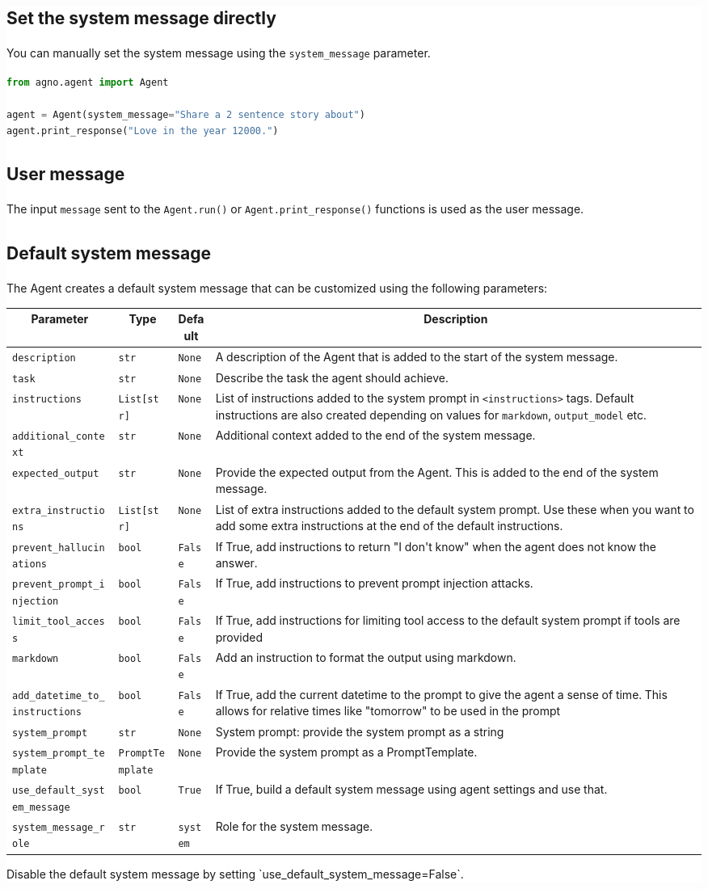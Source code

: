 ## Set the system message directly

You can manually set the system message using the `system_message` parameter.

```python
from agno.agent import Agent

agent = Agent(system_message="Share a 2 sentence story about")
agent.print_response("Love in the year 12000.")
```

## User message

The input `message` sent to the `Agent.run()` or `Agent.print_response()` functions is used as the user message.

## Default system message

The Agent creates a default system message that can be customized using the following parameters:

| Parameter                      | Type             | Default  | Description                                                                                                                                                             |
| ------------------------------ | ---------------- | -------- | ----------------------------------------------------------------------------------------------------------------------------------------------------------------------- |
| `description`                  | `str`            | `None`   | A description of the Agent that is added to the start of the system message.                                                                                            |
| `task`                         | `str`            | `None`   | Describe the task the agent should achieve.                                                                                                                             |
| `instructions`                 | `List[str]`      | `None`   | List of instructions added to the system prompt in `<instructions>` tags. Default instructions are also created depending on values for `markdown`, `output_model` etc. |
| `additional_context`           | `str`            | `None`   | Additional context added to the end of the system message.                                                                                                              |
| `expected_output`              | `str`            | `None`   | Provide the expected output from the Agent. This is added to the end of the system message.                                                                             |
| `extra_instructions`           | `List[str]`      | `None`   | List of extra instructions added to the default system prompt. Use these when you want to add some extra instructions at the end of the default instructions.           |
| `prevent_hallucinations`       | `bool`           | `False`  | If True, add instructions to return "I don't know" when the agent does not know the answer.                                                                             |
| `prevent_prompt_injection`     | `bool`           | `False`  | If True, add instructions to prevent prompt injection attacks.                                                                                                          |
| `limit_tool_access`            | `bool`           | `False`  | If True, add instructions for limiting tool access to the default system prompt if tools are provided                                                                   |
| `markdown`                     | `bool`           | `False`  | Add an instruction to format the output using markdown.                                                                                                                 |
| `add_datetime_to_instructions` | `bool`           | `False`  | If True, add the current datetime to the prompt to give the agent a sense of time. This allows for relative times like "tomorrow" to be used in the prompt              |
| `system_prompt`                | `str`            | `None`   | System prompt: provide the system prompt as a string                                                                                                                    |
| `system_prompt_template`       | `PromptTemplate` | `None`   | Provide the system prompt as a PromptTemplate.                                                                                                                          |
| `use_default_system_message`   | `bool`           | `True`   | If True, build a default system message using agent settings and use that.                                                                                              |
| `system_message_role`          | `str`            | `system` | Role for the system message.                                                                                                                                            |

<Tip>
  Disable the default system message by setting `use_default_system_message=False`.
</Tip>
